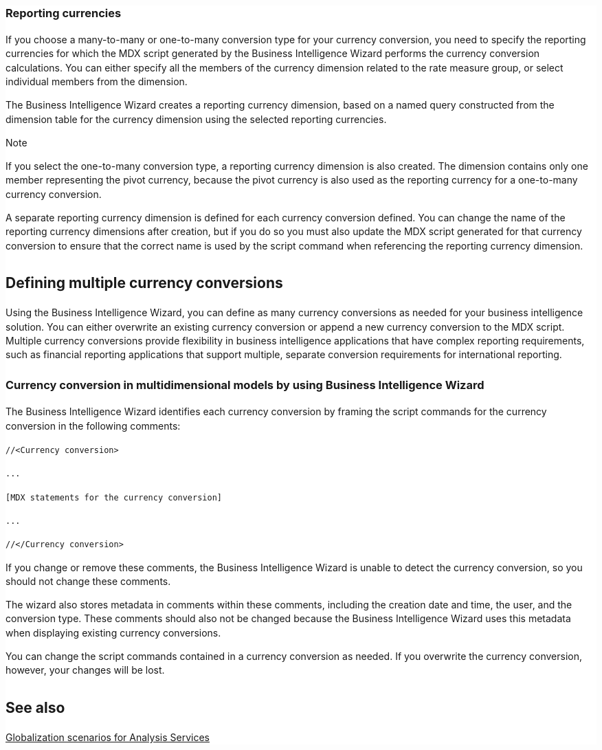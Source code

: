### Reporting currencies  

 If you choose a many-to-many or one-to-many conversion type for your currency conversion, you need to specify the reporting currencies for which the MDX script generated by the Business Intelligence Wizard performs the currency conversion calculations. You can either specify all the members of the currency dimension related to the rate measure group, or select individual members from the dimension.  
  
 The Business Intelligence Wizard creates a reporting currency dimension, based on a named query constructed from the dimension table for the currency dimension using the selected reporting currencies.  
  
> [!NOTE]  
> If you select the one-to-many conversion type, a reporting currency dimension is also created. The dimension contains only one member representing the pivot currency, because the pivot currency is also used as the reporting currency for a one-to-many currency conversion.  
  
 A separate reporting currency dimension is defined for each currency conversion defined. You can change the name of the reporting currency dimensions after creation, but if you do so you must also update the MDX script generated for that currency conversion to ensure that the correct name is used by the script command when referencing the reporting currency dimension.  
  
## Defining multiple currency conversions  

 Using the Business Intelligence Wizard, you can define as many currency conversions as needed for your business intelligence solution. You can either overwrite an existing currency conversion or append a new currency conversion to the MDX script. Multiple currency conversions provide flexibility in business intelligence applications that have complex reporting requirements, such as financial reporting applications that support multiple, separate conversion requirements for international reporting.  
  
### Currency conversion in multidimensional models by using Business Intelligence Wizard  

The Business Intelligence Wizard identifies each currency conversion by framing the script commands for the currency conversion in the following comments:  
  
 `//<Currency conversion>`  
  
 `...`  
  
 `[MDX statements for the currency conversion]`  
  
 `...`  
  
 `//</Currency conversion>`  
  
 If you change or remove these comments, the Business Intelligence Wizard is unable to detect the currency conversion, so you should not change these comments.  
  
 The wizard also stores metadata in comments within these comments, including the creation date and time, the user, and the conversion type. These comments should also not be changed because the Business Intelligence Wizard uses this metadata when displaying existing currency conversions.  
  
 You can change the script commands contained in a currency conversion as needed. If you overwrite the currency conversion, however, your changes will be lost.  
  
## See also

 [Globalization scenarios for Analysis Services](../analysis-services/globalization-scenarios-for-analysis-services.md)